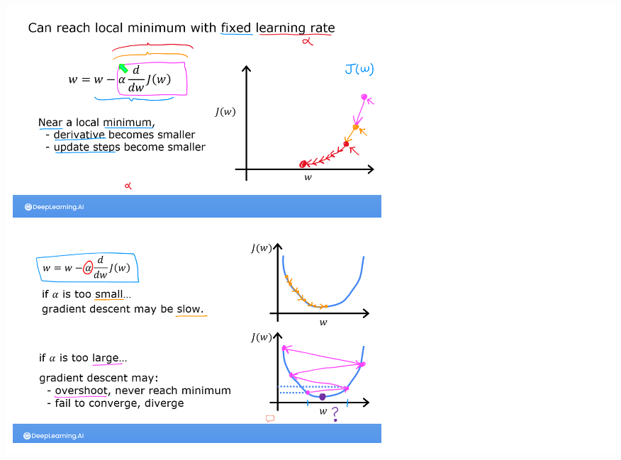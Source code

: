 <img src="../Pic/AI/learningrate.png" style="width:520px;padding:10px;"/>

<img src="../Pic/AI/alpha_too_big.png" style="width:520px;padding:10px;"/>
